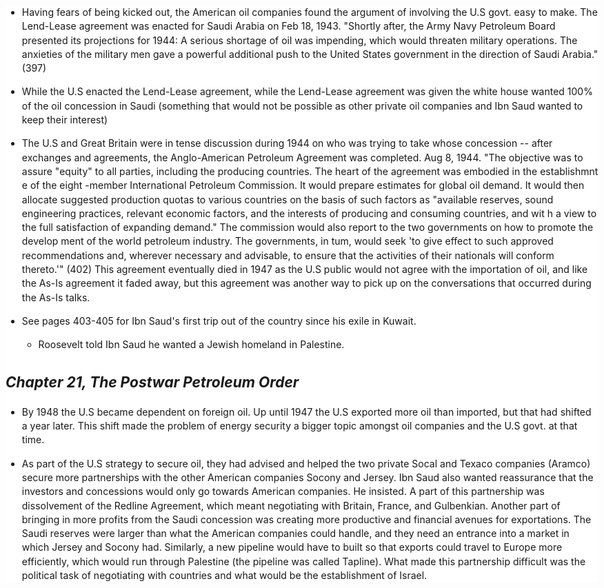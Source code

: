 -   Having fears of being kicked out, the American oil companies found
    the argument of involving the U.S govt. easy to make. The Lend-Lease
    agreement was enacted for Saudi Arabia on Feb 18, 1943. "Shortly
    after, the Army Navy Petroleum Board presented its pro­jections for
    1944: A serious shortage of oil was impending, which would threaten
    military operations. The anxieties of the military men gave a
    powerful additional push to the United States government in the
    direction of Saudi Arabia." (397)

-   While the U.S enacted the Lend-Lease agreement, while the Lend-Lease
    agreement was given the white house wanted 100% of the oil
    concession in Saudi (something that would not be possible as other
    private oil companies and Ibn Saud wanted to keep their interest)

-   The U.S and Great Britain were in tense discussion during 1944 on
    who was trying to take whose concession -- after exchanges and
    agreements, the Anglo-American Petroleum Agreement was completed.
    Aug 8, 1944. "The objective was to assure \"equity\" to all parties,
    including the producing countries. The heart of the agreement was
    embodied in the establishmnt e of the eight -member International
    Petroleum Commission. It would prepare estimates for global oil
    demand. It would then allocate suggested production quotas to
    various countries on the basis of such factors as \"available
    reserves, sound engineering practices, relevant economic factors,
    and the interests of producing and consuming countries, and wit h a
    view to the full satisfaction of expanding demand.\" The commission
    would also report to the two governments on how to promote the
    develop ment of the world petroleum industry. The governments, in
    tum, would seek 'to give effect to such approved recommendations
    and, wherever necessary and advisable, to ensure that the activities
    of their nationals will conform thereto.'" (402) This agreement
    eventually died in 1947 as the U.S public would not agree with the
    importation of oil, and like the As-Is agreement it faded away, but
    this agreement was another way to pick up on the conversations that
    occurred during the As-Is talks.

-   See pages 403-405 for Ibn Saud's first trip out of the country since
    his exile in Kuwait.

    -   Roosevelt told Ibn Saud he wanted a Jewish homeland in
        Palestine.

## *Chapter 21, The Postwar Petroleum Order*

-   By 1948 the U.S became dependent on foreign oil. Up until 1947 the
    U.S exported more oil than imported, but that had shifted a year
    later. This shift made the problem of energy security a bigger topic
    amongst oil companies and the U.S govt. at that time.

-   As part of the U.S strategy to secure oil, they had advised and
    helped the two private Socal and Texaco companies (Aramco) secure
    more partnerships with the other American companies Socony and
    Jersey. Ibn Saud also wanted reassurance that the investors and
    concessions would only go towards American companies. He insisted. A
    part of this partnership was dissolvement of the Redline Agreement,
    which meant negotiating with Britain, France, and Gulbenkian.
    Another part of bringing in more profits from the Saudi concession
    was creating more productive and financial avenues for exportations.
    The Saudi reserves were larger than what the American companies
    could handle, and they need an entrance into a market in which
    Jersey and Socony had. Similarly, a new pipeline would have to built
    so that exports could travel to Europe more efficiently, which would
    run through Palestine (the pipeline was called Tapline). What made
    this partnership difficult was the political task of negotiating
    with countries and what would be the establishment of Israel.
